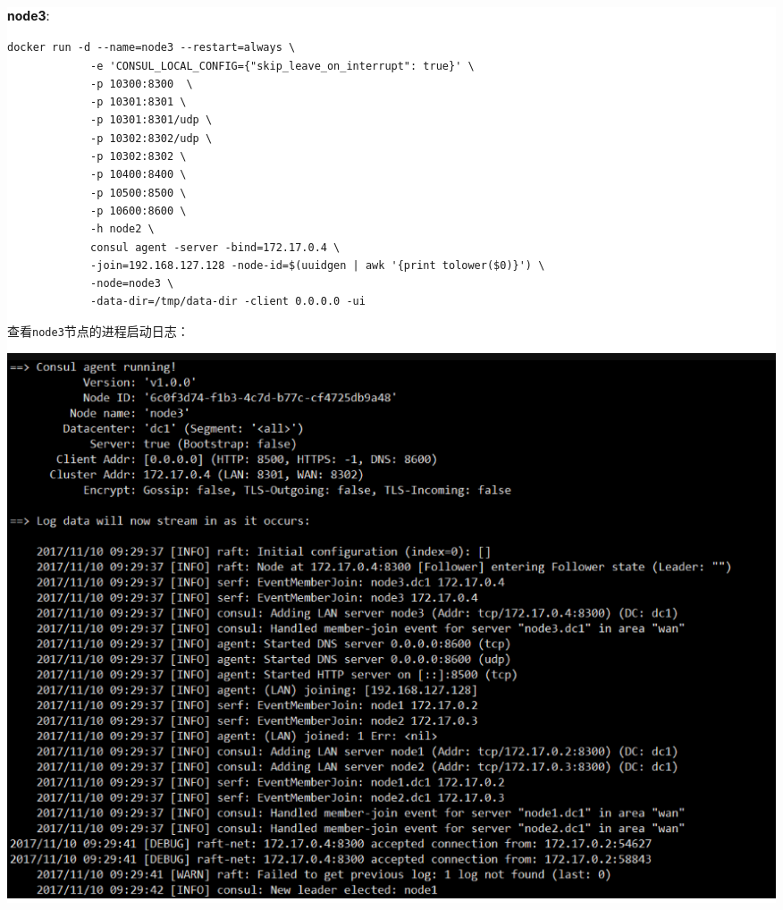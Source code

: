 **node3**:

```shell
docker run -d --name=node3 --restart=always \
             -e 'CONSUL_LOCAL_CONFIG={"skip_leave_on_interrupt": true}' \
             -p 10300:8300  \
             -p 10301:8301 \
             -p 10301:8301/udp \
             -p 10302:8302/udp \
             -p 10302:8302 \
             -p 10400:8400 \
             -p 10500:8500 \
             -p 10600:8600 \
             -h node2 \
             consul agent -server -bind=172.17.0.4 \
             -join=192.168.127.128 -node-id=$(uuidgen | awk '{print tolower($0)}') \
             -node=node3 \
             -data-dir=/tmp/data-dir -client 0.0.0.0 -ui
```

查看`node3`节点的进程启动日志：

![](基于Docker-Consul-Registrator的服务注册与发现集群搭建/5.png)
